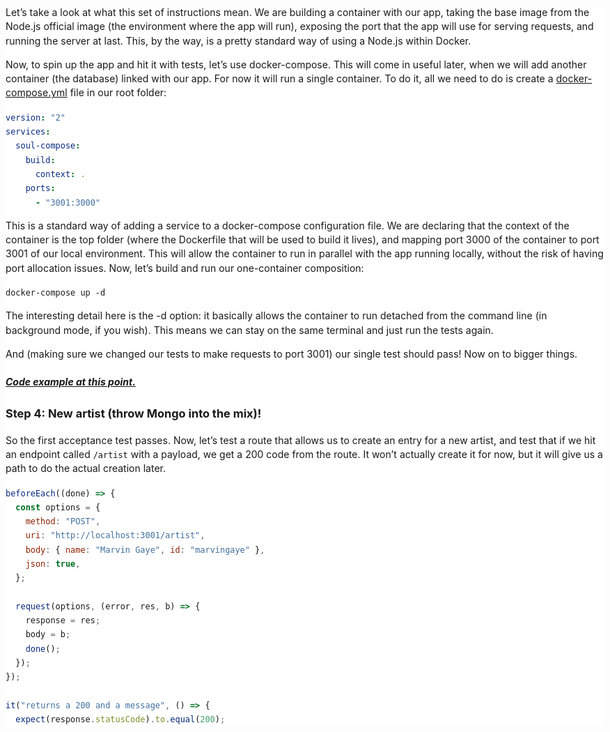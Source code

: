 Let’s take a look at what this set of instructions mean. We are building a container with our app, taking the base image from the Node.js official image (the environment where the app will run), exposing the port that the app will use for serving requests, and running the server at last. This, by the way, is a pretty standard way of using a Node.js within Docker.

Now, to spin up the app and hit it with tests, let’s use docker-compose. This will come in useful later, when we will add another container (the database) linked with our app. For now it will run a single container. To do it, all we need to do is create a [docker-compose.yml](https://github.com/federicomaffei/soul-compose/blob/faca99d02178407f3ffa9bfd932bcb8932dfd2e0/docker-compose.yml) file in our root folder:

```yml
version: "2"
services:
  soul-compose:
    build:
      context: .
    ports:
      - "3001:3000"
```

This is a standard way of adding a service to a docker-compose configuration file. We are declaring that the context of the container is the top folder (where the Dockerfile that will be used to build it lives), and mapping port 3000 of the container to port 3001 of our local environment. This will allow the container to run in parallel with the app running locally, without the risk of having port allocation issues.
Now, let’s build and run our one-container composition:

```
docker-compose up -d
```

The interesting detail here is the -d option: it basically allows the container to run detached from the command line (in background mode, if you wish). This means we can stay on the same terminal and just run the tests again.

And (making sure we changed our tests to make requests to port 3001) our single test should pass! Now on to bigger things.

##### [Code example at this point.](https://github.com/federicomaffei/soul-compose/tree/faca99d02178407f3ffa9bfd932bcb8932dfd2e0)

### Step 4: New artist (throw Mongo into the mix)!

So the first acceptance test passes. Now, let’s test a route that allows us to create an entry for a new artist, and test that if we hit an endpoint called `/artist` with a payload, we get a 200 code from the route. It won’t actually create it for now, but it will give us a path to do the actual creation later.

```javascript
beforeEach((done) => {
  const options = {
    method: "POST",
    uri: "http://localhost:3001/artist",
    body: { name: "Marvin Gaye", id: "marvingaye" },
    json: true,
  };

  request(options, (error, res, b) => {
    response = res;
    body = b;
    done();
  });
});

it("returns a 200 and a message", () => {
  expect(response.statusCode).to.equal(200);
```